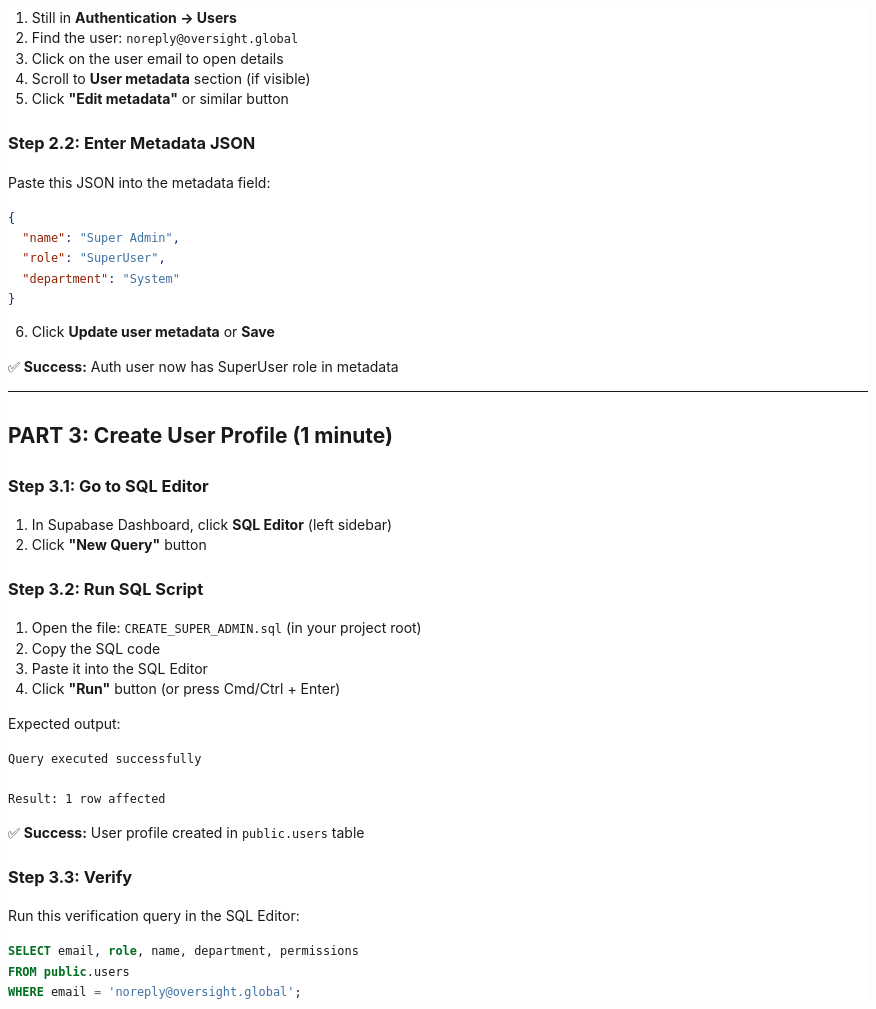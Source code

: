 1. Still in **Authentication → Users**
2. Find the user: `noreply@oversight.global`
3. Click on the user email to open details
4. Scroll to **User metadata** section (if visible)
5. Click **"Edit metadata"** or similar button

### Step 2.2: Enter Metadata JSON

Paste this JSON into the metadata field:

```json
{
  "name": "Super Admin",
  "role": "SuperUser",
  "department": "System"
}
```

6. Click **Update user metadata** or **Save**

✅ **Success:** Auth user now has SuperUser role in metadata

---

## PART 3: Create User Profile (1 minute)

### Step 3.1: Go to SQL Editor

1. In Supabase Dashboard, click **SQL Editor** (left sidebar)
2. Click **"New Query"** button

### Step 3.2: Run SQL Script

1. Open the file: `CREATE_SUPER_ADMIN.sql` (in your project root)
2. Copy the SQL code
3. Paste it into the SQL Editor
4. Click **"Run"** button (or press Cmd/Ctrl + Enter)

Expected output:
```
Query executed successfully

Result: 1 row affected
```

✅ **Success:** User profile created in `public.users` table

### Step 3.3: Verify

Run this verification query in the SQL Editor:

```sql
SELECT email, role, name, department, permissions 
FROM public.users 
WHERE email = 'noreply@oversight.global';
```
